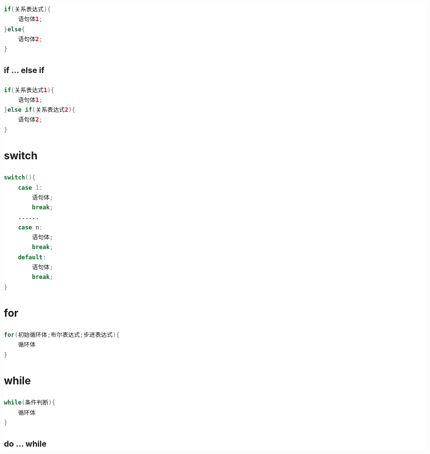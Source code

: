 ```java
if(关系表达式){
    语句体1;
}else{
    语句体2;
}
```

### if ... else if

```java
if(关系表达式1){
    语句体1;
}else if(关系表达式2){
    语句体2;
}
```

## switch

```java
switch(){
    case 1:
        语句体;
        break;
    ......
    case n:
        语句体;
        break;
    default:
        语句体;
        break;
}
```

## for

```java
for(初始循环体;布尔表达式;步进表达式){
    循环体
}
```

## while

```java
while(条件判断){
    循环体
}
```

### do ... while

